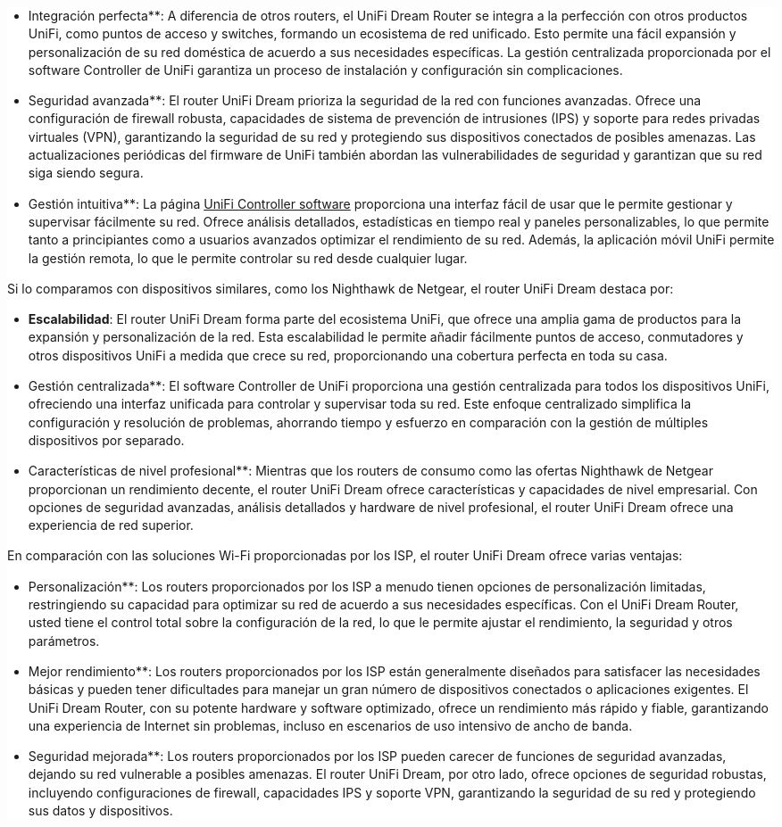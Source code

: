 - Integración perfecta**: A diferencia de otros routers, el UniFi Dream Router se integra a la perfección con otros productos UniFi, como puntos de acceso y switches, formando un ecosistema de red unificado. Esto permite una fácil expansión y personalización de su red doméstica de acuerdo a sus necesidades específicas. La gestión centralizada proporcionada por el software Controller de UniFi garantiza un proceso de instalación y configuración sin complicaciones.

- Seguridad avanzada**: El router UniFi Dream prioriza la seguridad de la red con funciones avanzadas. Ofrece una configuración de firewall robusta, capacidades de sistema de prevención de intrusiones (IPS) y soporte para redes privadas virtuales (VPN), garantizando la seguridad de su red y protegiendo sus dispositivos conectados de posibles amenazas. Las actualizaciones periódicas del firmware de UniFi también abordan las vulnerabilidades de seguridad y garantizan que su red siga siendo segura.

- Gestión intuitiva**: La página [UniFi Controller software](https://example.com/unifi-controller) proporciona una interfaz fácil de usar que le permite gestionar y supervisar fácilmente su red. Ofrece análisis detallados, estadísticas en tiempo real y paneles personalizables, lo que permite tanto a principiantes como a usuarios avanzados optimizar el rendimiento de su red. Además, la aplicación móvil UniFi permite la gestión remota, lo que le permite controlar su red desde cualquier lugar.

Si lo comparamos con dispositivos similares, como los Nighthawk de Netgear, el router UniFi Dream destaca por:

- **Escalabilidad**: El router UniFi Dream forma parte del ecosistema UniFi, que ofrece una amplia gama de productos para la expansión y personalización de la red. Esta escalabilidad le permite añadir fácilmente puntos de acceso, conmutadores y otros dispositivos UniFi a medida que crece su red, proporcionando una cobertura perfecta en toda su casa.

- Gestión centralizada**: El software Controller de UniFi proporciona una gestión centralizada para todos los dispositivos UniFi, ofreciendo una interfaz unificada para controlar y supervisar toda su red. Este enfoque centralizado simplifica la configuración y resolución de problemas, ahorrando tiempo y esfuerzo en comparación con la gestión de múltiples dispositivos por separado.

- Características de nivel profesional**: Mientras que los routers de consumo como las ofertas Nighthawk de Netgear proporcionan un rendimiento decente, el router UniFi Dream ofrece características y capacidades de nivel empresarial. Con opciones de seguridad avanzadas, análisis detallados y hardware de nivel profesional, el router UniFi Dream ofrece una experiencia de red superior.

En comparación con las soluciones Wi-Fi proporcionadas por los ISP, el router UniFi Dream ofrece varias ventajas:

- Personalización**: Los routers proporcionados por los ISP a menudo tienen opciones de personalización limitadas, restringiendo su capacidad para optimizar su red de acuerdo a sus necesidades específicas. Con el UniFi Dream Router, usted tiene el control total sobre la configuración de la red, lo que le permite ajustar el rendimiento, la seguridad y otros parámetros.

- Mejor rendimiento**: Los routers proporcionados por los ISP están generalmente diseñados para satisfacer las necesidades básicas y pueden tener dificultades para manejar un gran número de dispositivos conectados o aplicaciones exigentes. El UniFi Dream Router, con su potente hardware y software optimizado, ofrece un rendimiento más rápido y fiable, garantizando una experiencia de Internet sin problemas, incluso en escenarios de uso intensivo de ancho de banda.

- Seguridad mejorada**: Los routers proporcionados por los ISP pueden carecer de funciones de seguridad avanzadas, dejando su red vulnerable a posibles amenazas. El router UniFi Dream, por otro lado, ofrece opciones de seguridad robustas, incluyendo configuraciones de firewall, capacidades IPS y soporte VPN, garantizando la seguridad de su red y protegiendo sus datos y dispositivos.
